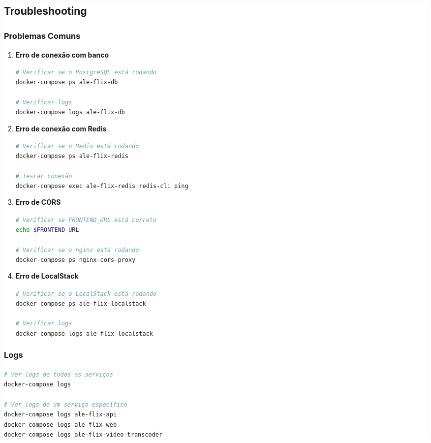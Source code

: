 ## Troubleshooting

### Problemas Comuns

1. **Erro de conexão com banco**

   ```bash
   # Verificar se o PostgreSQL está rodando
   docker-compose ps ale-flix-db

   # Verificar logs
   docker-compose logs ale-flix-db
   ```

2. **Erro de conexão com Redis**

   ```bash
   # Verificar se o Redis está rodando
   docker-compose ps ale-flix-redis

   # Testar conexão
   docker-compose exec ale-flix-redis redis-cli ping
   ```

3. **Erro de CORS**

   ```bash
   # Verificar se FRONTEND_URL está correto
   echo $FRONTEND_URL

   # Verificar se o nginx está rodando
   docker-compose ps nginx-cors-proxy
   ```

4. **Erro de LocalStack**

   ```bash
   # Verificar se o LocalStack está rodando
   docker-compose ps ale-flix-localstack

   # Verificar logs
   docker-compose logs ale-flix-localstack
   ```

### Logs

```bash
# Ver logs de todos os serviços
docker-compose logs

# Ver logs de um serviço específico
docker-compose logs ale-flix-api
docker-compose logs ale-flix-web
docker-compose logs ale-flix-video-transcoder
```
